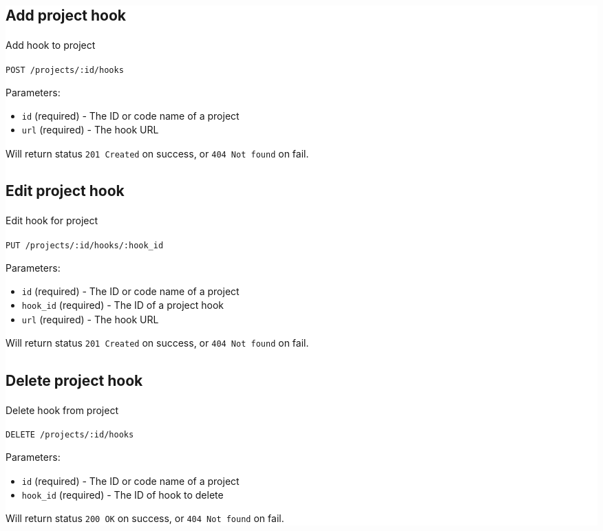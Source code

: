 ## Add project hook

Add hook to project

```
POST /projects/:id/hooks
```

Parameters:

+ `id` (required) - The ID or code name of a project
+ `url` (required) - The hook URL

Will return status `201 Created` on success, or `404 Not found` on fail.

## Edit project hook

Edit hook for project

```
PUT /projects/:id/hooks/:hook_id
```

Parameters:

+ `id` (required) - The ID or code name of a project
+ `hook_id` (required) - The ID of a project hook
+ `url` (required) - The hook URL

Will return status `201 Created` on success, or `404 Not found` on fail.


## Delete project hook

Delete hook from project

```
DELETE /projects/:id/hooks
```

Parameters:

+ `id` (required) - The ID or code name of a project
+ `hook_id` (required) - The ID of hook to delete

Will return status `200 OK` on success, or `404 Not found` on fail.
